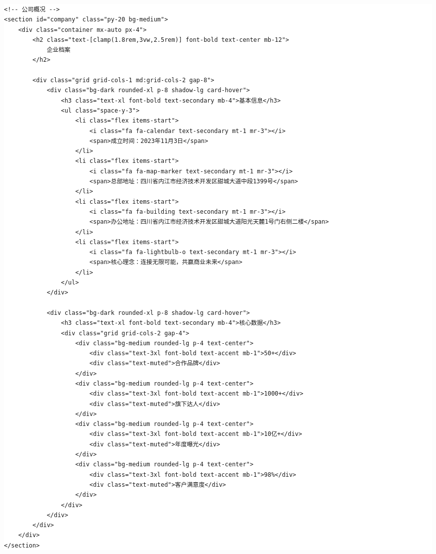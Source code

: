     <!-- 公司概况 -->
    <section id="company" class="py-20 bg-medium">
        <div class="container mx-auto px-4">
            <h2 class="text-[clamp(1.8rem,3vw,2.5rem)] font-bold text-center mb-12">
                企业档案
            </h2>
            
            <div class="grid grid-cols-1 md:grid-cols-2 gap-8">
                <div class="bg-dark rounded-xl p-8 shadow-lg card-hover">
                    <h3 class="text-xl font-bold text-secondary mb-4">基本信息</h3>
                    <ul class="space-y-3">
                        <li class="flex items-start">
                            <i class="fa fa-calendar text-secondary mt-1 mr-3"></i>
                            <span>成立时间：2023年11月3日</span>
                        </li>
                        <li class="flex items-start">
                            <i class="fa fa-map-marker text-secondary mt-1 mr-3"></i>
                            <span>总部地址：四川省内江市经济技术开发区甜城大道中段1399号</span>
                        </li>
                        <li class="flex items-start">
                            <i class="fa fa-building text-secondary mt-1 mr-3"></i>
                            <span>办公地址：四川省内江市经济技术开发区甜城大道阳光天麓1号门右侧二楼</span>
                        </li>
                        <li class="flex items-start">
                            <i class="fa fa-lightbulb-o text-secondary mt-1 mr-3"></i>
                            <span>核心理念：连接无限可能，共赢商业未来</span>
                        </li>
                    </ul>
                </div>
                
                <div class="bg-dark rounded-xl p-8 shadow-lg card-hover">
                    <h3 class="text-xl font-bold text-secondary mb-4">核心数据</h3>
                    <div class="grid grid-cols-2 gap-4">
                        <div class="bg-medium rounded-lg p-4 text-center">
                            <div class="text-3xl font-bold text-accent mb-1">50+</div>
                            <div class="text-muted">合作品牌</div>
                        </div>
                        <div class="bg-medium rounded-lg p-4 text-center">
                            <div class="text-3xl font-bold text-accent mb-1">1000+</div>
                            <div class="text-muted">旗下达人</div>
                        </div>
                        <div class="bg-medium rounded-lg p-4 text-center">
                            <div class="text-3xl font-bold text-accent mb-1">10亿+</div>
                            <div class="text-muted">年度曝光</div>
                        </div>
                        <div class="bg-medium rounded-lg p-4 text-center">
                            <div class="text-3xl font-bold text-accent mb-1">98%</div>
                            <div class="text-muted">客户满意度</div>
                        </div>
                    </div>
                </div>
            </div>
        </div>
    </section>
